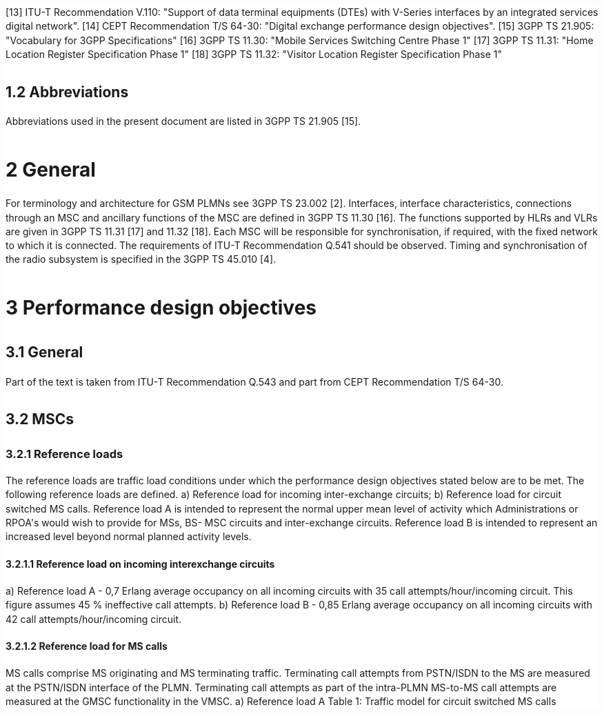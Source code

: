 [13] ITU-T Recommendation V.110: \"Support of data terminal equipments (DTEs)
with V-Series interfaces by an integrated services digital network\".
[14] CEPT Recommendation T/S 64-30: \"Digital exchange performance design
objectives\".
[15] 3GPP TS 21.905: \"Vocabulary for 3GPP Specifications\"
[16] 3GPP TS 11.30: \"Mobile Services Switching Centre Phase 1\"
[17] 3GPP TS 11.31: \"Home Location Register Specification Phase 1\"
[18] 3GPP TS 11.32: \"Visitor Location Register Specification Phase 1\"
## 1.2 Abbreviations
Abbreviations used in the present document are listed in 3GPP TS 21.905 [15].
# 2 General
For terminology and architecture for GSM PLMNs see 3GPP TS 23.002 [2].
Interfaces, interface characteristics, connections through an MSC and
ancillary functions of the MSC are defined in 3GPP TS 11.30 [16].
The functions supported by HLRs and VLRs are given in 3GPP TS 11.31 [17] and
11.32 [18].
Each MSC will be responsible for synchronisation, if required, with the fixed
network to which it is connected. The requirements of ITU-T Recommendation
Q.541 should be observed.
Timing and synchronisation of the radio subsystem is specified in the 3GPP TS
45.010 [4].
# 3 Performance design objectives
## 3.1 General
Part of the text is taken from ITU-T Recommendation Q.543 and part from CEPT
Recommendation T/S 64-30.
## 3.2 MSCs
### 3.2.1 Reference loads
The reference loads are traffic load conditions under which the performance
design objectives stated below are to be met. The following reference loads
are defined.
a) Reference load for incoming inter-exchange circuits;
b) Reference load for circuit switched MS calls.
Reference load A is intended to represent the normal upper mean level of
activity which Administrations or RPOA\'s would wish to provide for MSs, BS-
MSC circuits and inter-exchange circuits. Reference load B is intended to
represent an increased level beyond normal planned activity levels.
#### 3.2.1.1 Reference load on incoming interexchange circuits
a) Reference load A
\- 0,7 Erlang average occupancy on all incoming circuits with 35 call
attempts/hour/incoming circuit.
This figure assumes 45 % ineffective call attempts.
b) Reference load B
\- 0,85 Erlang average occupancy on all incoming circuits with 42 call
attempts/hour/incoming circuit.
#### 3.2.1.2 Reference load for MS calls
MS calls comprise MS originating and MS terminating traffic. Terminating call
attempts from PSTN/ISDN to the MS are measured at the PSTN/ISDN interface of
the PLMN. Terminating call attempts as part of the intra-PLMN MS-to-MS call
attempts are measured at the GMSC functionality in the VMSC.
a) Reference load A
Table 1: Traffic model for circuit switched MS calls